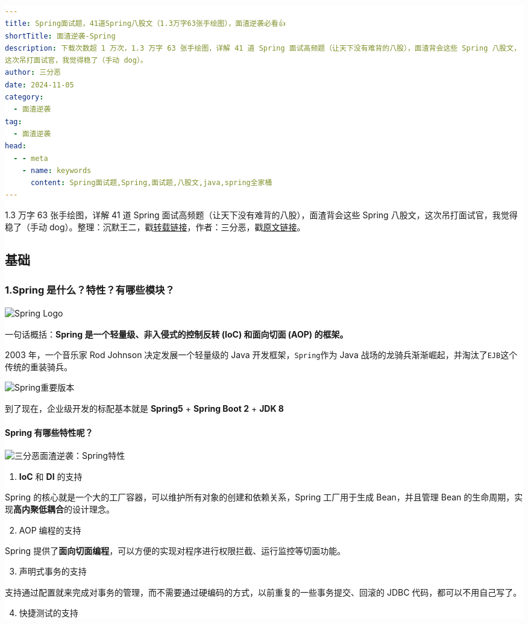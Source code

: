 ```yaml
---
title: Spring面试题，41道Spring八股文（1.3万字63张手绘图），面渣逆袭必看👍
shortTitle: 面渣逆袭-Spring
description: 下载次数超 1 万次，1.3 万字 63 张手绘图，详解 41 道 Spring 面试高频题（让天下没有难背的八股），面渣背会这些 Spring 八股文，这次吊打面试官，我觉得稳了（手动 dog）。
author: 三分恶
date: 2024-11-05
category:
  - 面渣逆袭
tag:
  - 面渣逆袭
head:
  - - meta
    - name: keywords
      content: Spring面试题,Spring,面试题,八股文,java,spring全家桶
---
```


1.3 万字 63 张手绘图，详解 41 道 Spring 面试高频题（让天下没有难背的八股），面渣背会这些 Spring 八股文，这次吊打面试官，我觉得稳了（手动 dog）。整理：沉默王二，戳[转载链接](https://mp.weixin.qq.com/s/EQge6DmgIqYITM3mAxkatg)，作者：三分恶，戳[原文链接](https://mp.weixin.qq.com/s/Y17S85ntHm_MLTZMJdtjQQ)。

## 基础

### 1.Spring 是什么？特性？有哪些模块？

![Spring Logo](https://cdn.tobebetterjavaer.com/tobebetterjavaer/images/sidebar/sanfene/spring-165c27b4-2ea0-409a-8fa5-389c105db0fa.png)

一句话概括：**Spring 是一个轻量级、非入侵式的控制反转 (IoC) 和面向切面 (AOP) 的框架。**

2003 年，一个音乐家 Rod Johnson 决定发展一个轻量级的 Java 开发框架，`Spring`作为 Java 战场的龙骑兵渐渐崛起，并淘汰了`EJB`这个传统的重装骑兵。

![Spring重要版本](https://cdn.tobebetterjavaer.com/tobebetterjavaer/images/sidebar/sanfene/spring-5d9efb93-03a5-400c-8429-3be7c5eeddfb.png)

到了现在，企业级开发的标配基本就是 **Spring5** + **Spring Boot 2** + **JDK 8**

#### Spring 有哪些特性呢？

![三分恶面渣逆袭：Spring特性](https://cdn.tobebetterjavaer.com/tobebetterjavaer/images/sidebar/sanfene/spring-a0f0ef9d-3289-41ea-94c2-34b7e37ef854.png)

1. **IoC** 和 **DI** 的支持

Spring 的核心就是一个大的工厂容器，可以维护所有对象的创建和依赖关系，Spring 工厂用于生成 Bean，并且管理 Bean 的生命周期，实现**高内聚低耦合**的设计理念。

2. AOP 编程的支持

Spring 提供了**面向切面编程**，可以方便的实现对程序进行权限拦截、运行监控等切面功能。

3. 声明式事务的支持

支持通过配置就来完成对事务的管理，而不需要通过硬编码的方式，以前重复的一些事务提交、回滚的 JDBC 代码，都可以不用自己写了。

4. 快捷测试的支持
